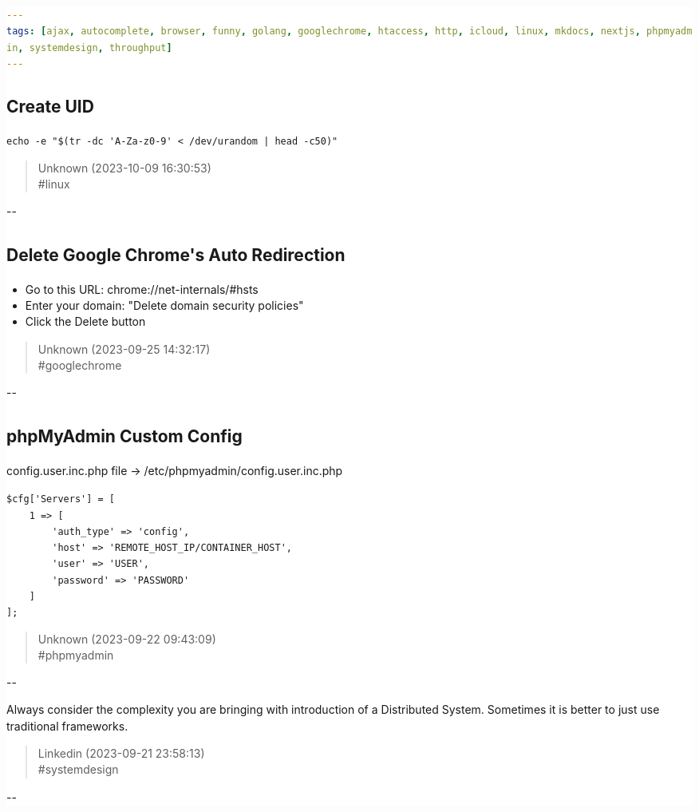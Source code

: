 ```yaml
---
tags: [ajax, autocomplete, browser, funny, golang, googlechrome, htaccess, http, icloud, linux, mkdocs, nextjs, phpmyadmin, systemdesign, throughput]
---
```


## Create UID

```  
echo -e "$(tr -dc 'A-Za-z0-9' < /dev/urandom | head -c50)"  
```  

> Unknown (2023-10-09 16:30:53)  
> #linux

--

## Delete Google Chrome's Auto Redirection

- Go to this URL: chrome://net-internals/#hsts
- Enter your domain: "Delete domain security policies"
- Click the Delete button  

> Unknown (2023-09-25 14:32:17)  
> #googlechrome

--

## phpMyAdmin Custom Config

config.user.inc.php file -> /etc/phpmyadmin/config.user.inc.php

```  
$cfg['Servers'] = [  
    1 => [  
        'auth_type' => 'config',  
        'host' => 'REMOTE_HOST_IP/CONTAINER_HOST',  
        'user' => 'USER',  
        'password' => 'PASSWORD'  
    ]  
];  
```  

> Unknown (2023-09-22 09:43:09)  
> #phpmyadmin

--

Always consider the complexity you are bringing with introduction of a Distributed System. Sometimes it is better to just use traditional frameworks.  

> Linkedin (2023-09-21 23:58:13)  
> #systemdesign

--
